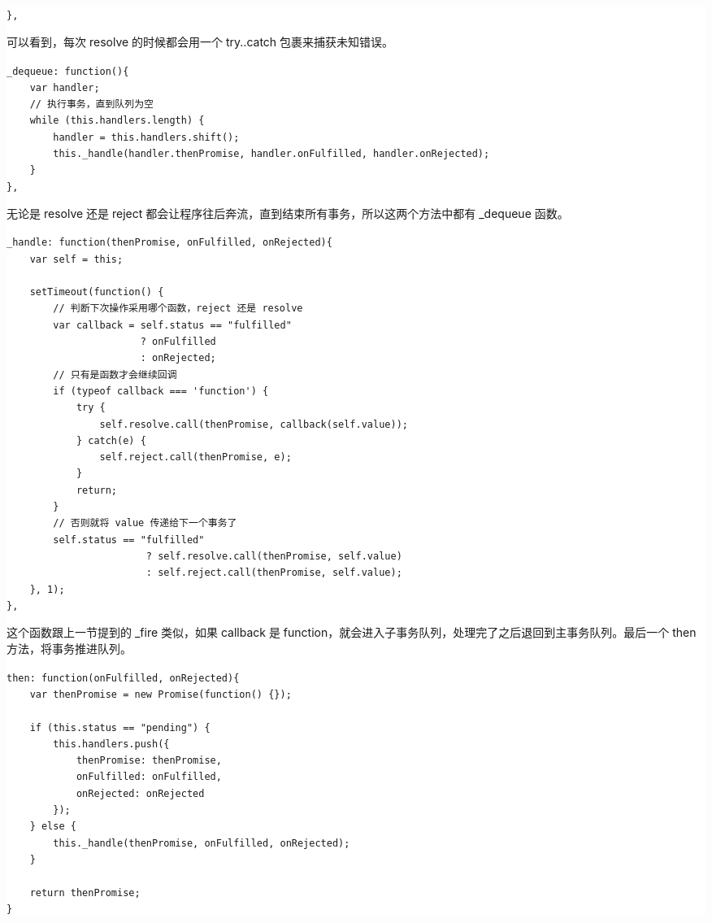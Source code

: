     },

可以看到，每次 resolve 的时候都会用一个 try..catch 包裹来捕获未知错误。

    _dequeue: function(){
        var handler;
        // 执行事务，直到队列为空
        while (this.handlers.length) {
            handler = this.handlers.shift();
            this._handle(handler.thenPromise, handler.onFulfilled, handler.onRejected);
        }
    },

无论是 resolve 还是 reject 都会让程序往后奔流，直到结束所有事务，所以这两个方法中都有 _dequeue 函数。

    _handle: function(thenPromise, onFulfilled, onRejected){
        var self = this;
    
        setTimeout(function() {
            // 判断下次操作采用哪个函数，reject 还是 resolve
            var callback = self.status == "fulfilled" 
                           ? onFulfilled 
                           : onRejected;
            // 只有是函数才会继续回调
            if (typeof callback === 'function') {
                try {
                    self.resolve.call(thenPromise, callback(self.value));
                } catch(e) {
                    self.reject.call(thenPromise, e);
                }
                return;
            }
            // 否则就将 value 传递给下一个事务了
            self.status == "fulfilled"
                            ? self.resolve.call(thenPromise, self.value) 
                            : self.reject.call(thenPromise, self.value);
        }, 1);
    },

这个函数跟上一节提到的 _fire 类似，如果 callback 是 function，就会进入子事务队列，处理完了之后退回到主事务队列。最后一个 then 方法，将事务推进队列。

    then: function(onFulfilled, onRejected){
        var thenPromise = new Promise(function() {});
    
        if (this.status == "pending") {
            this.handlers.push({
                thenPromise: thenPromise,
                onFulfilled: onFulfilled,
                onRejected: onRejected
            });
        } else {
            this._handle(thenPromise, onFulfilled, onRejected);
        }
    
        return thenPromise;
    }
